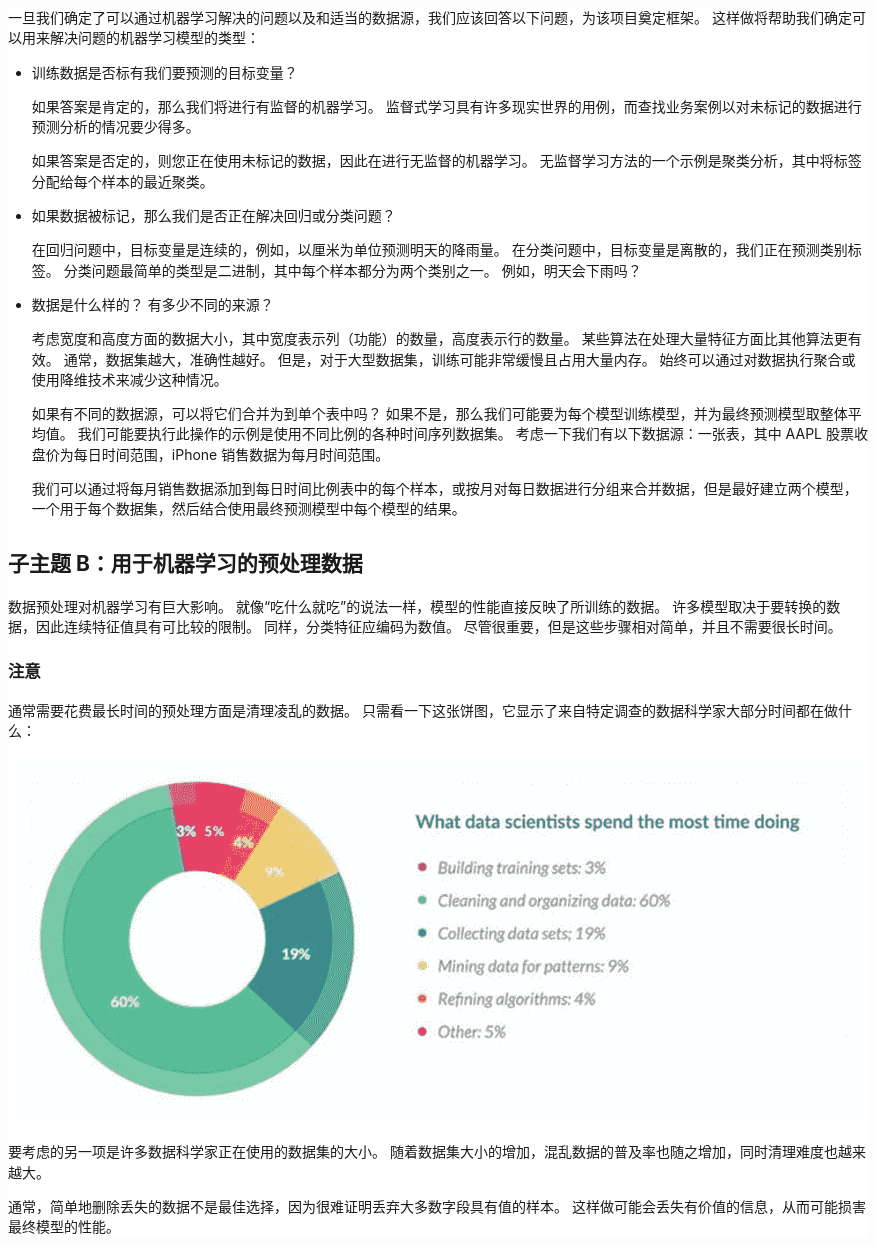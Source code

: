 一旦我们确定了可以通过机器学习解决的问题以及和适当的数据源，我们应该回答以下问题，为该项目奠定框架。 这样做将帮助我们确定可以用来解决问题的机器学习模型的类型：

*   训练数据是否标有我们要预测的目标变量？

    如果答案是肯定的，那么我们将进行有监督的机器学习。 监督式学习具有许多现实世界的用例，而查找业务案例以对未标记的数据进行预测分析的情况要少得多。

    如果答案是否定的，则您正在使用未标记的数据，因此在进行无监督的机器学习。 无监督学习方法的一个示例是聚类分析，其中将标签分配给每个样本的最近聚类。

*   如果数据被标记，那么我们是否正在解决回归或分类问题？

    在回归问题中，目标变量是连续的，例如，以厘米为单位预测明天的降雨量。 在分类问题中，目标变量是离散的，我们正在预测类别标签。 分类问题最简单的类型是二进制，其中每个样本都分为两个类别之一。 例如，明天会下雨吗？

*   数据是什么样的？ 有多少不同的来源？

    考虑宽度和高度方面的数据大小，其中宽度表示列（功能）的数量，高度表示行的数量。 某些算法在处理大量特征方面比其他算法更有效。 通常，数据集越大，准确性越好。 但是，对于大型数据集，训练可能非常缓慢且占用大量内存。 始终可以通过对数据执行聚合或使用降维技术来减少这种情况。

    如果有不同的数据源，可以将它们合并为到单个表中吗？ 如果不是，那么我们可能要为每个模型训练模型，并为最终预测模型取整体平均值。 我们可能要执行此操作的示例是使用不同比例的各种时间序列数据集。 考虑一下我们有以下数据源：一张表，其中 AAPL 股票收盘价为每日时间范围，iPhone 销售数据为每月时间范围。

    我们可以通过将每月销售数据添加到每日时间比例表中的每个样本，或按月对每日数据进行分组来合并数据，但是最好建立两个模型，一个用于每个数据集，然后结合使用最终预测模型中每个模型的结果。

## 子主题 B：用于机器学习的预处理数据

数据预处理对机器学习有巨大影响。 就像“吃什么就吃”的说法一样，模型的性能直接反映了所训练的数据。 许多模型取决于要转换的数据，因此连续特征值具有可比较的限制。 同样，分类特征应编码为数值。 尽管很重要，但是这些步骤相对简单，并且不需要很长时间。

### 注意

通常需要花费最长时间的预处理方面是清理凌乱的数据。 只需看一下这张饼图，它显示了来自特定调查的数据科学家大部分时间都在做什么：

![Subtopic B: Preprocessing Data for Machine Learning](img/image2_01.jpg)

要考虑的另一项是许多数据科学家正在使用的数据集的大小。 随着数据集大小的增加，混乱数据的普及率也随之增加，同时清理难度也越来越大。

通常，简单地删除丢失的数据不是最佳选择，因为很难证明丢弃大多数字段具有值的样本。 这样做可能会丢失有价值的信息，从而可能损害最终模型的性能。
